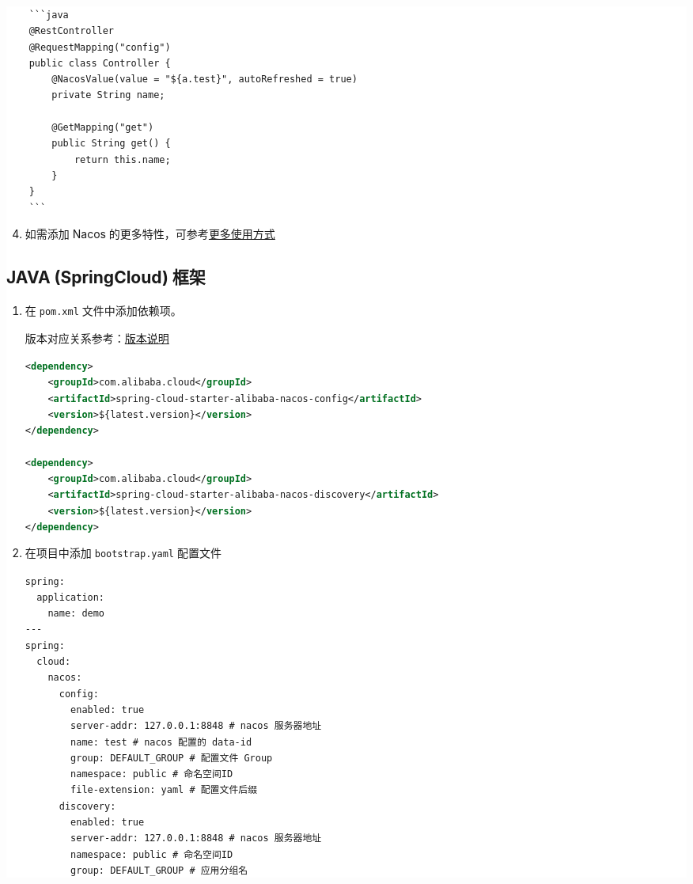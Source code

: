         ```java
        @RestController
        @RequestMapping("config")
        public class Controller {
            @NacosValue(value = "${a.test}", autoRefreshed = true)
            private String name;

            @GetMapping("get")
            public String get() {
                return this.name;
            }
        }
        ```

4. 如需添加 Nacos 的更多特性，可参考[更多使用方式](https://github.com/nacos-group/nacos-examples/tree/master/nacos-spring-boot-example)

## JAVA (SpringCloud) 框架

1. 在 `pom.xml` 文件中添加依赖项。

    版本对应关系参考：[版本说明](https://github.com/spring-cloud-incubator/spring-cloud-alibaba/wiki/版本说明)

    ```xml
    <dependency>
        <groupId>com.alibaba.cloud</groupId>
        <artifactId>spring-cloud-starter-alibaba-nacos-config</artifactId>
        <version>${latest.version}</version>
    </dependency>

    <dependency>
        <groupId>com.alibaba.cloud</groupId>
        <artifactId>spring-cloud-starter-alibaba-nacos-discovery</artifactId>
        <version>${latest.version}</version>
    </dependency>
    ```

2. 在项目中添加 `bootstrap.yaml` 配置文件

    ```
    spring:
      application:
        name: demo
    ---
    spring:
      cloud:
        nacos:
          config:
            enabled: true
            server-addr: 127.0.0.1:8848 # nacos 服务器地址
            name: test # nacos 配置的 data-id
            group: DEFAULT_GROUP # 配置文件 Group
            namespace: public # 命名空间ID
            file-extension: yaml # 配置文件后缀
          discovery:
            enabled: true 
            server-addr: 127.0.0.1:8848 # nacos 服务器地址
            namespace: public # 命名空间ID      
            group: DEFAULT_GROUP # 应用分组名
    ```
